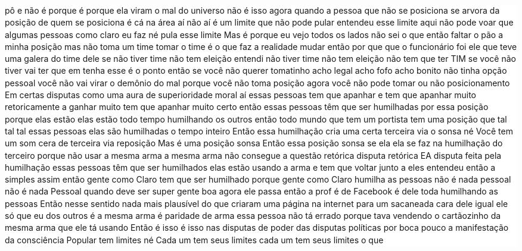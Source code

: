 pô
e não é porque é porque ela viram o mal
do universo não é isso agora quando a
pessoa que não se posiciona se arvora da
posição de quem se posiciona é cá na
área aí não aí é um limite que não pode
pular entendeu esse limite aqui não pode
voar que algumas pessoas como claro eu
faz né pula esse limite Mas é porque eu
vejo todos os lados não sei o que então
faltar o pão a minha posição mas não
toma um time tomar o time é o que faz a
realidade mudar então por que que o
funcionário foi ele que teve uma galera
do time dele se não tiver time não tem
eleição entendi não tiver time não tem
eleição não tem que ter TIM se você não
tiver vai ter que em tenha esse é o
ponto então se você não querer tomatinho
acho legal acho fofo acho bonito não
tinha opção pessoal você não vai virar o
demônio do mal porque você não toma
posição agora você não pode tomar ou não
posicionamento Em certas disputas como
uma aura de superioridade moral aí essas
pessoas tem que apanhar e tem que
apanhar muito retoricamente
a ganhar muito tem que apanhar muito
certo então essas pessoas têm que ser
humilhadas por essa posição porque elas
estão elas estão todo tempo humilhando
os outros então todo mundo que tem um
portista tem uma posição que tal tal tal
essas pessoas elas são humilhadas o
tempo inteiro Então essa humilhação cria
uma certa terceira via o sonsa né Você
tem um som cera de terceira via
reposição Mas é uma posição sonsa Então
essa posição sonsa se ela ela se faz na
humilhação do terceiro porque não usar a
mesma arma a mesma arma não consegue a
questão retórica disputa retórica EA
disputa feita pela humilhação essas
pessoas têm que ser humilhados elas
estão usando a arma e tem que voltar
junto a eles entendeu então a simples
assim então gente como Claro tem que ser
humilhado porque gente como Claro
humilha as pessoas não é nada pessoal
não é nada Pessoal quando deve ser super
gente boa agora ele passa então a prof
é de Facebook é dele toda humilhando as
pessoas Então nesse sentido nada mais
plausível do que criaram uma página na
internet para um sacaneada cara dele
igual ele só que eu dos outros é a mesma
arma é paridade de arma essa pessoa não
tá errado porque tava vendendo o
cartãozinho da mesma arma que ele tá
usando Então é isso é isso nas disputas
de poder das disputas políticas por boca
pouco a manifestação da consciência
Popular tem limites né Cada um tem seus
limites cada um tem seus limites o que